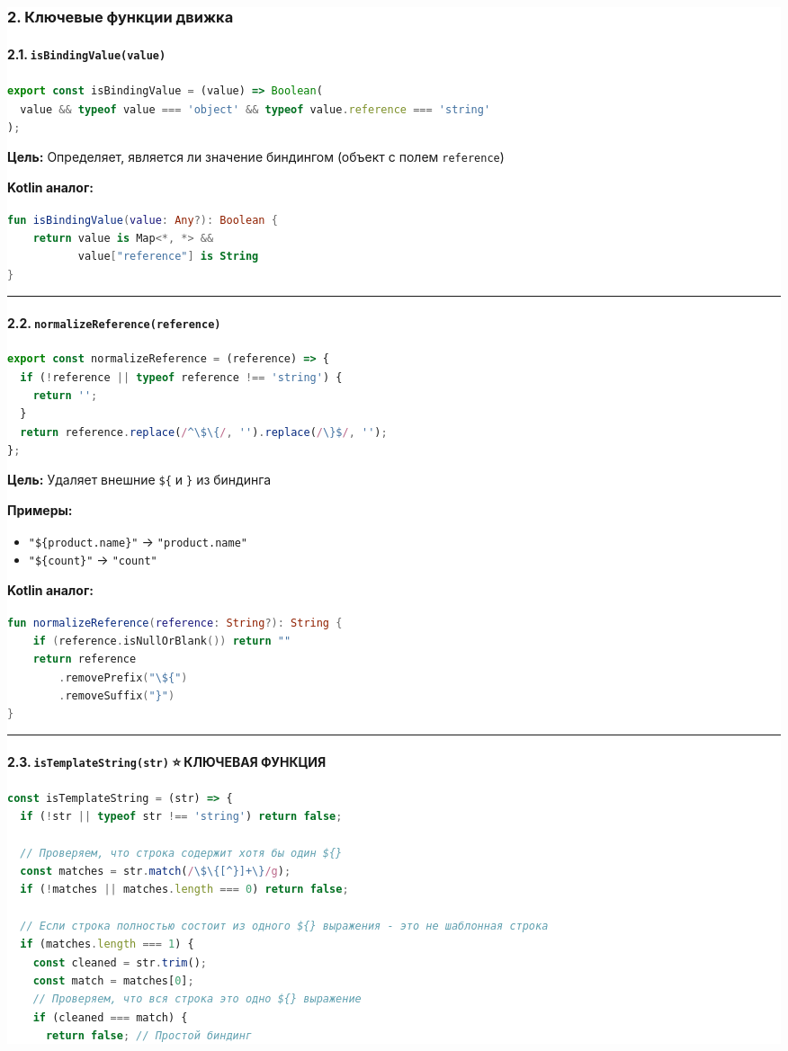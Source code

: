 
### 2. Ключевые функции движка

#### 2.1. `isBindingValue(value)`

```javascript
export const isBindingValue = (value) => Boolean(
  value && typeof value === 'object' && typeof value.reference === 'string'
);
```

**Цель:** Определяет, является ли значение биндингом (объект с полем `reference`)

**Kotlin аналог:**
```kotlin
fun isBindingValue(value: Any?): Boolean {
    return value is Map<*, *> && 
           value["reference"] is String
}
```

---

#### 2.2. `normalizeReference(reference)`

```javascript
export const normalizeReference = (reference) => {
  if (!reference || typeof reference !== 'string') {
    return '';
  }
  return reference.replace(/^\$\{/, '').replace(/\}$/, '');
};
```

**Цель:** Удаляет внешние `${` и `}` из биндинга

**Примеры:**
- `"${product.name}"` → `"product.name"`
- `"${count}"` → `"count"`

**Kotlin аналог:**
```kotlin
fun normalizeReference(reference: String?): String {
    if (reference.isNullOrBlank()) return ""
    return reference
        .removePrefix("\${")
        .removeSuffix("}")
}
```

---

#### 2.3. `isTemplateString(str)` ⭐ КЛЮЧЕВАЯ ФУНКЦИЯ

```javascript
const isTemplateString = (str) => {
  if (!str || typeof str !== 'string') return false;
  
  // Проверяем, что строка содержит хотя бы один ${}
  const matches = str.match(/\$\{[^}]+\}/g);
  if (!matches || matches.length === 0) return false;
  
  // Если строка полностью состоит из одного ${} выражения - это не шаблонная строка
  if (matches.length === 1) {
    const cleaned = str.trim();
    const match = matches[0];
    // Проверяем, что вся строка это одно ${} выражение
    if (cleaned === match) {
      return false; // Простой биндинг
```